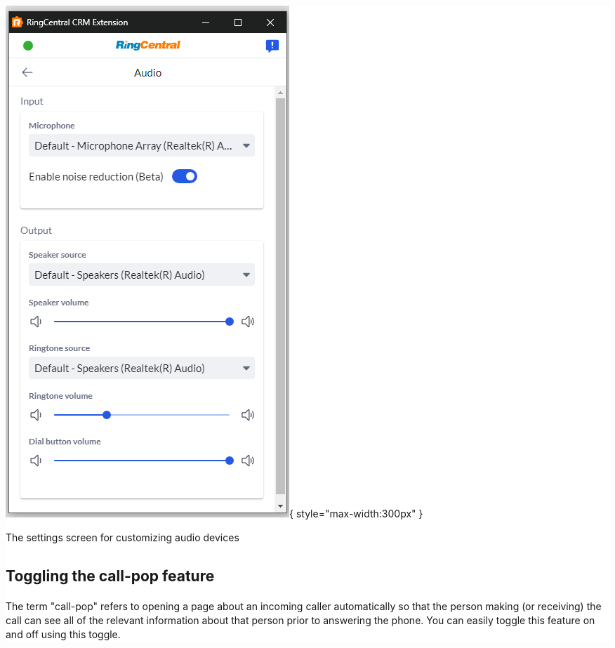   ![Setting your preferred phone device](../img/settings-audio.png){ style="max-width:300px" }
  <figcaption>The settings screen for customizing audio devices</figcaption>
</figure>

## Toggling the call-pop feature

The term "call-pop" refers to opening a page about an incoming caller automatically so that the person making (or receiving) the call can see all of the relevant information about that person prior to answering the phone. You can easily toggle this feature on and off using this toggle. 

<figure markdown>